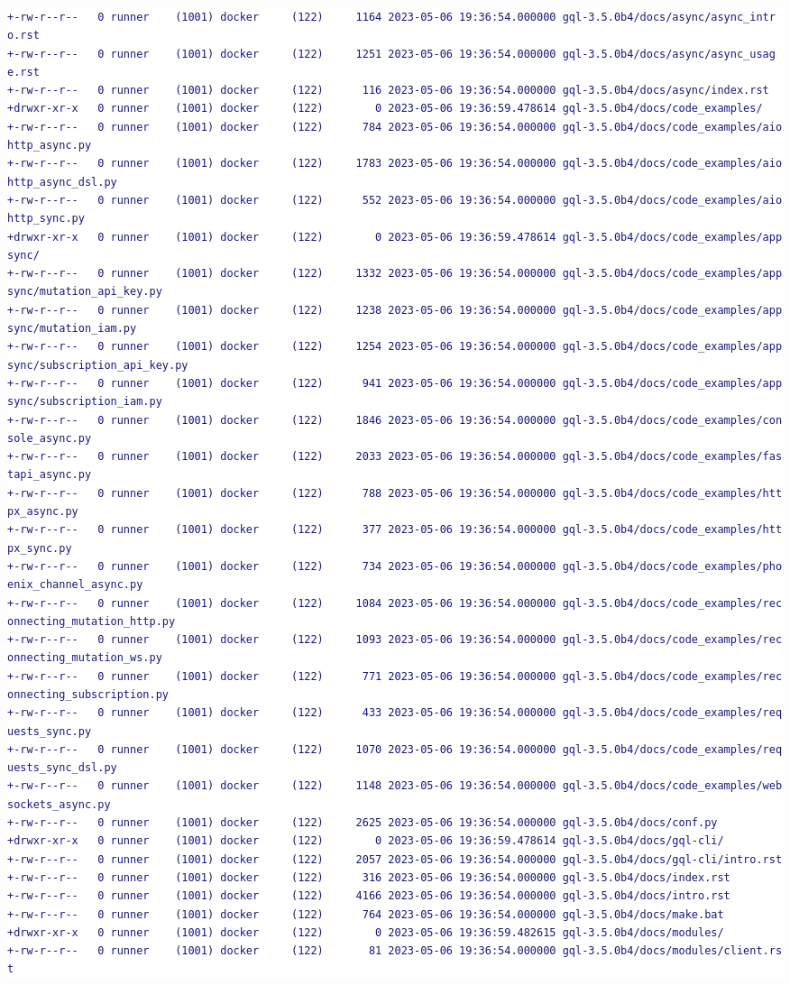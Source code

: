 ```diff
+-rw-r--r--   0 runner    (1001) docker     (122)     1164 2023-05-06 19:36:54.000000 gql-3.5.0b4/docs/async/async_intro.rst
+-rw-r--r--   0 runner    (1001) docker     (122)     1251 2023-05-06 19:36:54.000000 gql-3.5.0b4/docs/async/async_usage.rst
+-rw-r--r--   0 runner    (1001) docker     (122)      116 2023-05-06 19:36:54.000000 gql-3.5.0b4/docs/async/index.rst
+drwxr-xr-x   0 runner    (1001) docker     (122)        0 2023-05-06 19:36:59.478614 gql-3.5.0b4/docs/code_examples/
+-rw-r--r--   0 runner    (1001) docker     (122)      784 2023-05-06 19:36:54.000000 gql-3.5.0b4/docs/code_examples/aiohttp_async.py
+-rw-r--r--   0 runner    (1001) docker     (122)     1783 2023-05-06 19:36:54.000000 gql-3.5.0b4/docs/code_examples/aiohttp_async_dsl.py
+-rw-r--r--   0 runner    (1001) docker     (122)      552 2023-05-06 19:36:54.000000 gql-3.5.0b4/docs/code_examples/aiohttp_sync.py
+drwxr-xr-x   0 runner    (1001) docker     (122)        0 2023-05-06 19:36:59.478614 gql-3.5.0b4/docs/code_examples/appsync/
+-rw-r--r--   0 runner    (1001) docker     (122)     1332 2023-05-06 19:36:54.000000 gql-3.5.0b4/docs/code_examples/appsync/mutation_api_key.py
+-rw-r--r--   0 runner    (1001) docker     (122)     1238 2023-05-06 19:36:54.000000 gql-3.5.0b4/docs/code_examples/appsync/mutation_iam.py
+-rw-r--r--   0 runner    (1001) docker     (122)     1254 2023-05-06 19:36:54.000000 gql-3.5.0b4/docs/code_examples/appsync/subscription_api_key.py
+-rw-r--r--   0 runner    (1001) docker     (122)      941 2023-05-06 19:36:54.000000 gql-3.5.0b4/docs/code_examples/appsync/subscription_iam.py
+-rw-r--r--   0 runner    (1001) docker     (122)     1846 2023-05-06 19:36:54.000000 gql-3.5.0b4/docs/code_examples/console_async.py
+-rw-r--r--   0 runner    (1001) docker     (122)     2033 2023-05-06 19:36:54.000000 gql-3.5.0b4/docs/code_examples/fastapi_async.py
+-rw-r--r--   0 runner    (1001) docker     (122)      788 2023-05-06 19:36:54.000000 gql-3.5.0b4/docs/code_examples/httpx_async.py
+-rw-r--r--   0 runner    (1001) docker     (122)      377 2023-05-06 19:36:54.000000 gql-3.5.0b4/docs/code_examples/httpx_sync.py
+-rw-r--r--   0 runner    (1001) docker     (122)      734 2023-05-06 19:36:54.000000 gql-3.5.0b4/docs/code_examples/phoenix_channel_async.py
+-rw-r--r--   0 runner    (1001) docker     (122)     1084 2023-05-06 19:36:54.000000 gql-3.5.0b4/docs/code_examples/reconnecting_mutation_http.py
+-rw-r--r--   0 runner    (1001) docker     (122)     1093 2023-05-06 19:36:54.000000 gql-3.5.0b4/docs/code_examples/reconnecting_mutation_ws.py
+-rw-r--r--   0 runner    (1001) docker     (122)      771 2023-05-06 19:36:54.000000 gql-3.5.0b4/docs/code_examples/reconnecting_subscription.py
+-rw-r--r--   0 runner    (1001) docker     (122)      433 2023-05-06 19:36:54.000000 gql-3.5.0b4/docs/code_examples/requests_sync.py
+-rw-r--r--   0 runner    (1001) docker     (122)     1070 2023-05-06 19:36:54.000000 gql-3.5.0b4/docs/code_examples/requests_sync_dsl.py
+-rw-r--r--   0 runner    (1001) docker     (122)     1148 2023-05-06 19:36:54.000000 gql-3.5.0b4/docs/code_examples/websockets_async.py
+-rw-r--r--   0 runner    (1001) docker     (122)     2625 2023-05-06 19:36:54.000000 gql-3.5.0b4/docs/conf.py
+drwxr-xr-x   0 runner    (1001) docker     (122)        0 2023-05-06 19:36:59.478614 gql-3.5.0b4/docs/gql-cli/
+-rw-r--r--   0 runner    (1001) docker     (122)     2057 2023-05-06 19:36:54.000000 gql-3.5.0b4/docs/gql-cli/intro.rst
+-rw-r--r--   0 runner    (1001) docker     (122)      316 2023-05-06 19:36:54.000000 gql-3.5.0b4/docs/index.rst
+-rw-r--r--   0 runner    (1001) docker     (122)     4166 2023-05-06 19:36:54.000000 gql-3.5.0b4/docs/intro.rst
+-rw-r--r--   0 runner    (1001) docker     (122)      764 2023-05-06 19:36:54.000000 gql-3.5.0b4/docs/make.bat
+drwxr-xr-x   0 runner    (1001) docker     (122)        0 2023-05-06 19:36:59.482615 gql-3.5.0b4/docs/modules/
+-rw-r--r--   0 runner    (1001) docker     (122)       81 2023-05-06 19:36:54.000000 gql-3.5.0b4/docs/modules/client.rst
```